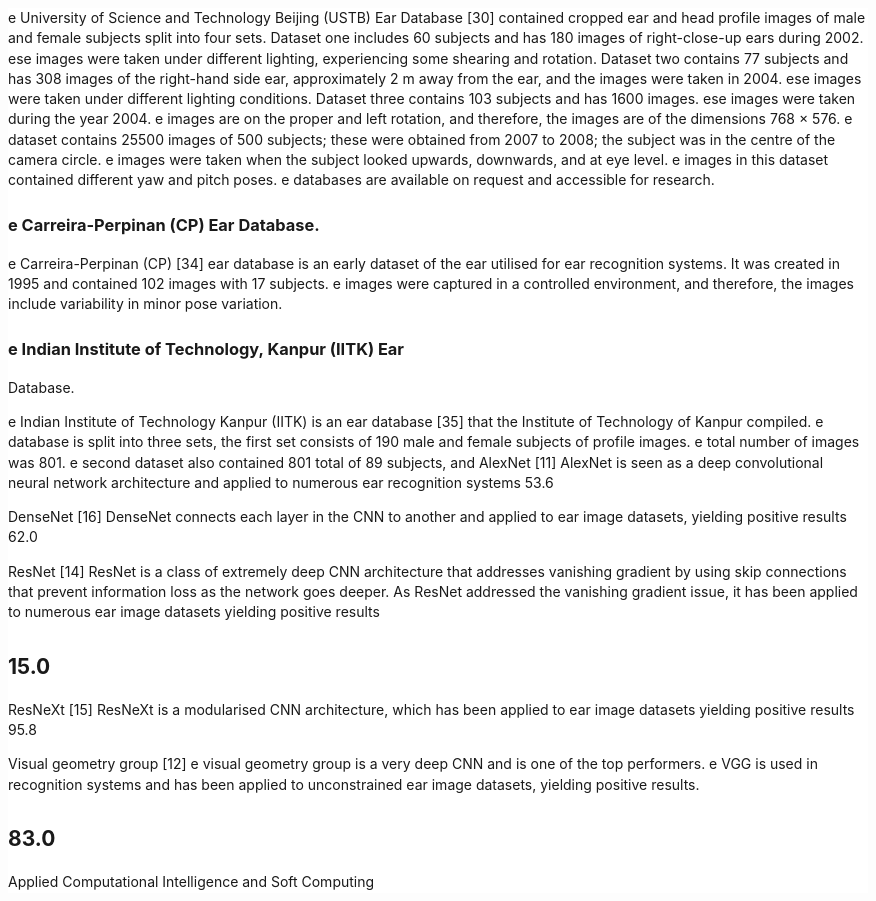 e University of Science and Technology Beijing (USTB) Ear Database [30] contained cropped ear and head profile images of male and female subjects split into four sets. Dataset one includes 60 subjects and has 180 images of right-close-up ears during 2002. ese images were taken under different lighting, experiencing some shearing and rotation. Dataset two contains 77 subjects and has 308 images of the right-hand side ear, approximately 2 m away from the ear, and the images were taken in 2004. ese images were taken under different lighting conditions. Dataset three contains 103 subjects and has 1600 images. ese images were taken during the year 2004. e images are on the proper and left rotation, and therefore, the images are of the dimensions 768 × 576. e dataset contains 25500 images of 500 subjects; these were obtained from 2007 to 2008; the subject was in the centre of the camera circle. e images were taken when the subject looked upwards, downwards, and at eye level. e images in this dataset contained different yaw and pitch poses. e databases are available on request and accessible for research.


### e Carreira-Perpinan (CP) Ear Database.

e Carreira-Perpinan (CP) [34] ear database is an early dataset of the ear utilised for ear recognition systems. It was created in 1995 and contained 102 images with 17 subjects. e images were captured in a controlled environment, and therefore, the images include variability in minor pose variation.


### e Indian Institute of Technology, Kanpur (IITK) Ear

Database.

e Indian Institute of Technology Kanpur (IITK) is an ear database [35] that the Institute of Technology of Kanpur compiled. e database is split into three sets, the first set consists of 190 male and female subjects of profile images. e total number of images was 801. e second dataset also contained 801 total of 89 subjects, and AlexNet [11] AlexNet is seen as a deep convolutional neural network architecture and applied to numerous ear recognition systems 53.6

DenseNet [16] DenseNet connects each layer in the CNN to another and applied to ear image datasets, yielding positive results 62.0

ResNet [14] ResNet is a class of extremely deep CNN architecture that addresses vanishing gradient by using skip connections that prevent information loss as the network goes deeper. As ResNet addressed the vanishing gradient issue, it has been applied to numerous ear image datasets yielding positive results


## 15.0

ResNeXt [15] ResNeXt is a modularised CNN architecture, which has been applied to ear image datasets yielding positive results 95.8

Visual geometry group [12] e visual geometry group is a very deep CNN and is one of the top performers. e VGG is used in recognition systems and has been applied to unconstrained ear image datasets, yielding positive results.


## 83.0

Applied Computational Intelligence and Soft Computing 
